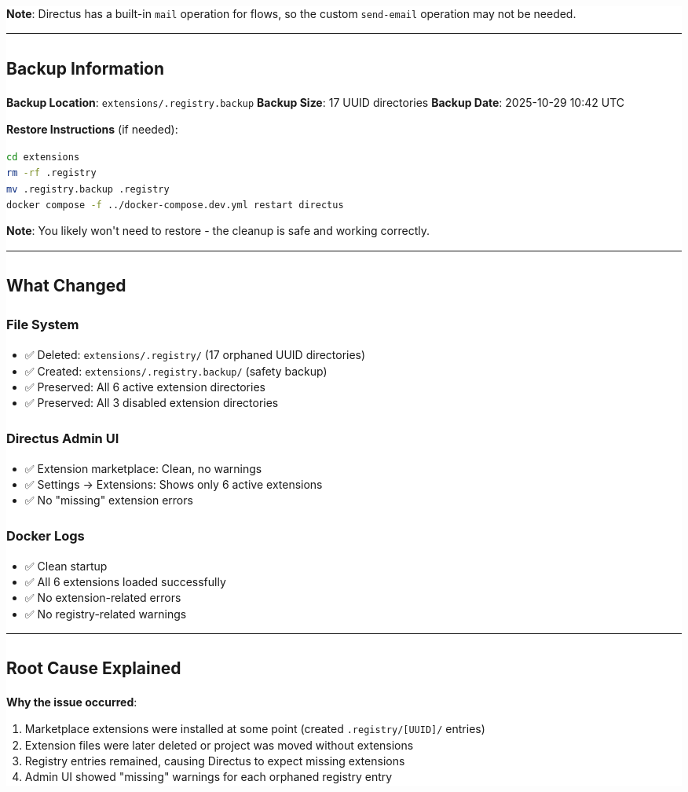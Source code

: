 **Note**: Directus has a built-in `mail` operation for flows, so the custom `send-email` operation may not be needed.

---

## Backup Information

**Backup Location**: `extensions/.registry.backup`
**Backup Size**: 17 UUID directories
**Backup Date**: 2025-10-29 10:42 UTC

**Restore Instructions** (if needed):
```bash
cd extensions
rm -rf .registry
mv .registry.backup .registry
docker compose -f ../docker-compose.dev.yml restart directus
```

**Note**: You likely won't need to restore - the cleanup is safe and working correctly.

---

## What Changed

### File System
- ✅ Deleted: `extensions/.registry/` (17 orphaned UUID directories)
- ✅ Created: `extensions/.registry.backup/` (safety backup)
- ✅ Preserved: All 6 active extension directories
- ✅ Preserved: All 3 disabled extension directories

### Directus Admin UI
- ✅ Extension marketplace: Clean, no warnings
- ✅ Settings → Extensions: Shows only 6 active extensions
- ✅ No "missing" extension errors

### Docker Logs
- ✅ Clean startup
- ✅ All 6 extensions loaded successfully
- ✅ No extension-related errors
- ✅ No registry-related warnings

---

## Root Cause Explained

**Why the issue occurred**:
1. Marketplace extensions were installed at some point (created `.registry/[UUID]/` entries)
2. Extension files were later deleted or project was moved without extensions
3. Registry entries remained, causing Directus to expect missing extensions
4. Admin UI showed "missing" warnings for each orphaned registry entry
